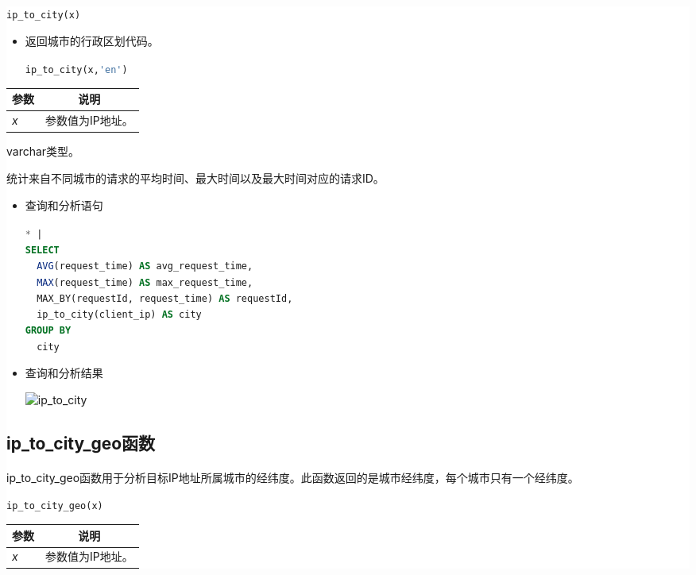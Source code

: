   ```sql
  ip_to_city(x)
  ```

  

* 返回城市的行政区划代码。

  ```sql
  ip_to_city(x,'en')
  ```

  




| 参数  |    说明     |
|-----|-----------|
| *x* | 参数值为IP地址。 |



varchar类型。

统计来自不同城市的请求的平均时间、最大时间以及最大时间对应的请求ID。

* 查询和分析语句

  ```sql
  * |
  SELECT
    AVG(request_time) AS avg_request_time,
    MAX(request_time) AS max_request_time,
    MAX_BY(requestId, request_time) AS requestId,
    ip_to_city(client_ip) AS city
  GROUP BY
    city
  ```

  

* 查询和分析结果

  ![ip_to_city](https://help-static-aliyun-doc.aliyuncs.com/assets/img/zh-CN/7114436261/p295175.png)




ip_to_city_geo函数 
-------------------------------------

ip_to_city_geo函数用于分析目标IP地址所属城市的经纬度。此函数返回的是城市经纬度，每个城市只有一个经纬度。

```sql
ip_to_city_geo(x)
```



| 参数  |    说明     |
|-----|-----------|
| *x* | 参数值为IP地址。 |
